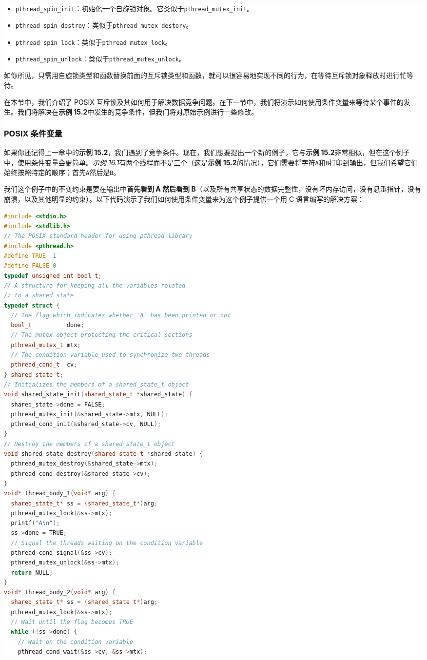 +   `pthread_spin_init`：初始化一个自旋锁对象。它类似于`pthread_mutex_init`。

+   `pthread_spin_destroy`：类似于`pthread_mutex_destory`。

+   `pthread_spin_lock`：类似于`pthread_mutex_lock`。

+   `pthread_spin_unlock`：类似于`pthread_mutex_unlock`。

如你所见，只需用自旋锁类型和函数替换前面的互斥锁类型和函数，就可以很容易地实现不同的行为，在等待互斥锁对象释放时进行忙等待。

在本节中，我们介绍了 POSIX 互斥锁及其如何用于解决数据竞争问题。在下一节中，我们将演示如何使用条件变量来等待某个事件的发生。我们将解决在**示例 15.2**中发生的竞争条件，但我们将对原始示例进行一些修改。

### POSIX 条件变量

如果你还记得上一章中的**示例 15.2**，我们遇到了竞争条件。现在，我们想要提出一个新的例子，它与**示例 15.2**非常相似，但在这个例子中，使用条件变量会更简单。*示例 16.1*有两个线程而不是三个（这是**示例 15.2**的情况），它们需要将字符`A`和`B`打印到输出，但我们希望它们始终按照特定的顺序；首先`A`然后是`B`。

我们这个例子中的不变约束是要在输出中**首先看到 A 然后看到 B**（以及所有共享状态的数据完整性，没有坏内存访问，没有悬垂指针，没有崩溃，以及其他明显的约束）。以下代码演示了我们如何使用条件变量来为这个例子提供一个用 C 语言编写的解决方案：

```cpp
#include <stdio.h>
#include <stdlib.h>
// The POSIX standard header for using pthread library
#include <pthread.h>
#define TRUE  1
#define FALSE 0
typedef unsigned int bool_t;
// A structure for keeping all the variables related
// to a shared state
typedef struct {
  // The flag which indicates whether 'A' has been printed or not
  bool_t          done;
  // The mutex object protecting the critical sections
  pthread_mutex_t mtx;
  // The condition variable used to synchronize two threads
  pthread_cond_t  cv;
} shared_state_t;
// Initializes the members of a shared_state_t object
void shared_state_init(shared_state_t *shared_state) {
  shared_state->done = FALSE;
  pthread_mutex_init(&shared_state->mtx, NULL);
  pthread_cond_init(&shared_state->cv, NULL);
}
// Destroy the members of a shared_state_t object
void shared_state_destroy(shared_state_t *shared_state) {
  pthread_mutex_destroy(&shared_state->mtx);
  pthread_cond_destroy(&shared_state->cv);
}
void* thread_body_1(void* arg) {
  shared_state_t* ss = (shared_state_t*)arg;
  pthread_mutex_lock(&ss->mtx);
  printf("A\n");
  ss->done = TRUE;
  // Signal the threads waiting on the condition variable
  pthread_cond_signal(&ss->cv);
  pthread_mutex_unlock(&ss->mtx);
  return NULL;
}
void* thread_body_2(void* arg) {
  shared_state_t* ss = (shared_state_t*)arg;
  pthread_mutex_lock(&ss->mtx);
  // Wait until the flag becomes TRUE
  while (!ss->done) {
    // Wait on the condition variable
    pthread_cond_wait(&ss->cv, &ss->mtx);
```